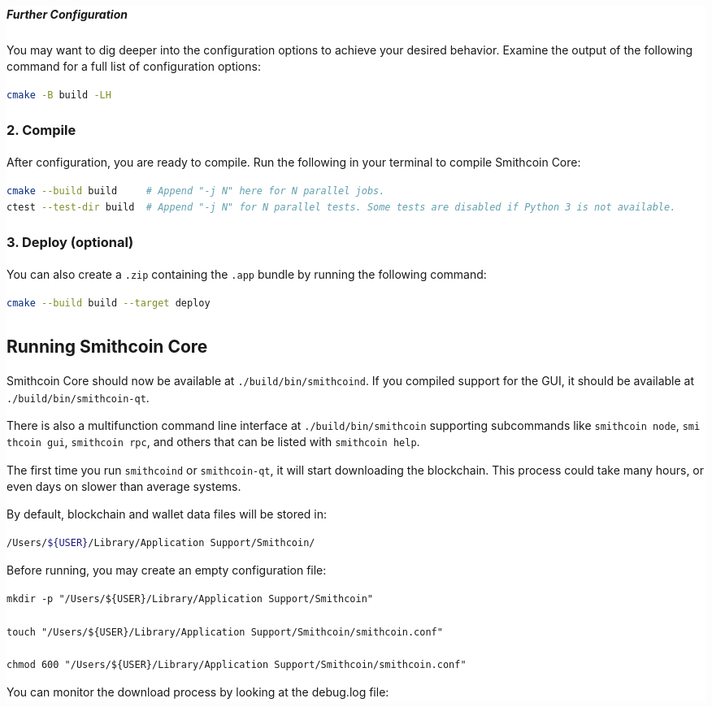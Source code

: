 ##### Further Configuration

You may want to dig deeper into the configuration options to achieve your desired behavior.
Examine the output of the following command for a full list of configuration options:

``` bash
cmake -B build -LH
```

### 2. Compile

After configuration, you are ready to compile.
Run the following in your terminal to compile Smithcoin Core:

``` bash
cmake --build build     # Append "-j N" here for N parallel jobs.
ctest --test-dir build  # Append "-j N" for N parallel tests. Some tests are disabled if Python 3 is not available.
```

### 3. Deploy (optional)

You can also create a  `.zip` containing the `.app` bundle by running the following command:

``` bash
cmake --build build --target deploy
```

## Running Smithcoin Core

Smithcoin Core should now be available at `./build/bin/smithcoind`.
If you compiled support for the GUI, it should be available at `./build/bin/smithcoin-qt`.

There is also a multifunction command line interface at `./build/bin/smithcoin`
supporting subcommands like `smithcoin node`, `smithcoin gui`, `smithcoin rpc`, and
others that can be listed with `smithcoin help`.

The first time you run `smithcoind` or `smithcoin-qt`, it will start downloading the blockchain.
This process could take many hours, or even days on slower than average systems.

By default, blockchain and wallet data files will be stored in:

``` bash
/Users/${USER}/Library/Application Support/Smithcoin/
```

Before running, you may create an empty configuration file:

```shell
mkdir -p "/Users/${USER}/Library/Application Support/Smithcoin"

touch "/Users/${USER}/Library/Application Support/Smithcoin/smithcoin.conf"

chmod 600 "/Users/${USER}/Library/Application Support/Smithcoin/smithcoin.conf"
```

You can monitor the download process by looking at the debug.log file:
